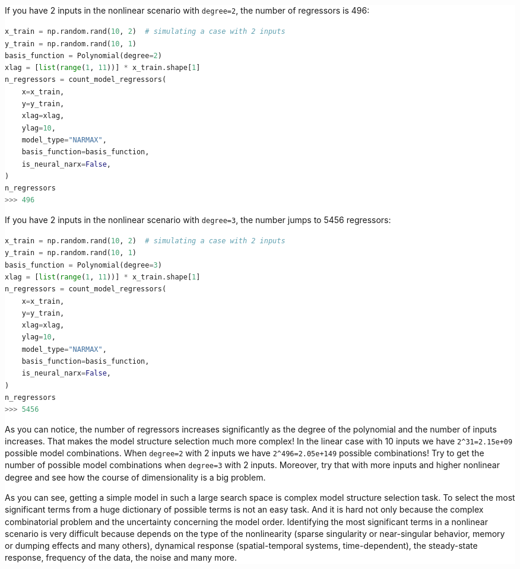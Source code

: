If you have 2 inputs in the nonlinear scenario with `degree=2`, the number of regressors is 496:

```python
x_train = np.random.rand(10, 2)  # simulating a case with 2 inputs
y_train = np.random.rand(10, 1)
basis_function = Polynomial(degree=2)
xlag = [list(range(1, 11))] * x_train.shape[1]
n_regressors = count_model_regressors(
    x=x_train,
    y=y_train,
    xlag=xlag,
    ylag=10,
    model_type="NARMAX",
    basis_function=basis_function,
    is_neural_narx=False,
)
n_regressors
>>> 496
```

If you have 2 inputs in the nonlinear scenario with `degree=3`, the number jumps to 5456 regressors:

```python
x_train = np.random.rand(10, 2)  # simulating a case with 2 inputs
y_train = np.random.rand(10, 1)
basis_function = Polynomial(degree=3)
xlag = [list(range(1, 11))] * x_train.shape[1]
n_regressors = count_model_regressors(
    x=x_train,
    y=y_train,
    xlag=xlag,
    ylag=10,
    model_type="NARMAX",
    basis_function=basis_function,
    is_neural_narx=False,
)
n_regressors
>>> 5456
```

As you can notice, the number of regressors increases significantly as the degree of the polynomial and the number of inputs increases. That makes the model structure selection much more complex! In the linear case with 10 inputs we have `2^31=2.15e+09` possible model combinations. When `degree=2` with 2 inputs we have `2^496=2.05e+149` possible combinations! Try to get the number of possible model combinations when `degree=3` with 2 inputs. Moreover, try that with more inputs and higher nonlinear degree and see how the course of dimensionality is a big problem.

As you can see, getting a simple model in such a large search space is complex model structure selection task. To select the most significant terms from a huge dictionary of possible terms is not an easy task. And it is hard not only because the complex combinatorial problem and the uncertainty concerning the model order. Identifying the most significant terms in a nonlinear scenario is very difficult because depends on the type of the nonlinearity (sparse singularity or near-singular behavior, memory or dumping effects and many others), dynamical response (spatial-temporal systems, time-dependent), the steady-state response,  frequency of the data, the noise and many more.
